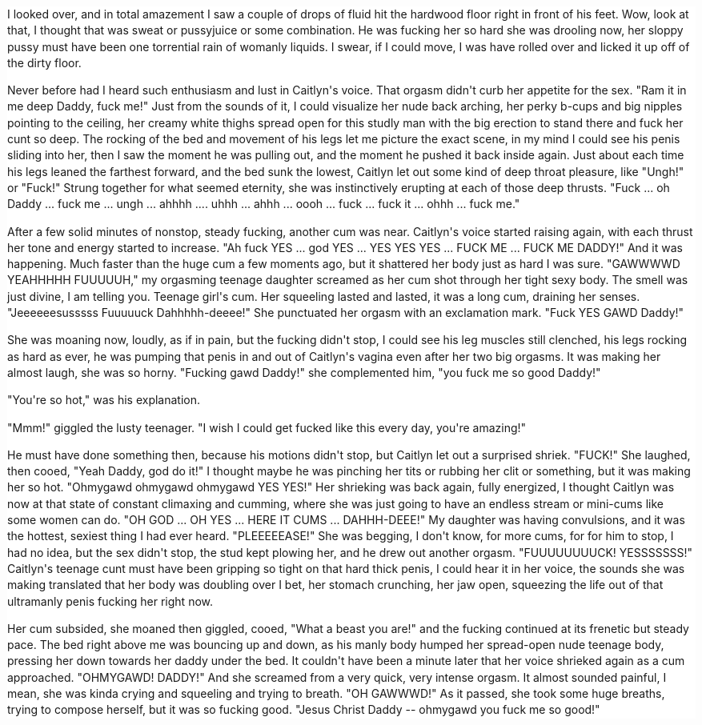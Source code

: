  I looked over, and in total amazement I saw a couple of drops of fluid hit the hardwood floor right in front of his feet. Wow, look at that, I thought that was sweat or pussyjuice or some combination. He was fucking her so hard she was drooling now, her sloppy pussy must have been one torrential rain of womanly liquids. I swear, if I could move, I was have rolled over and licked it up off of the dirty floor. 

 Never before had I heard such enthusiasm and lust in Caitlyn's voice. That orgasm didn't curb her appetite for the sex. "Ram it in me deep Daddy, fuck me!" Just from the sounds of it, I could visualize her nude back arching, her perky b-cups and big nipples pointing to the ceiling, her creamy white thighs spread open for this studly man with the big erection to stand there and fuck her cunt so deep. The rocking of the bed and movement of his legs let me picture the exact scene, in my mind I could see his penis sliding into her, then I saw the moment he was pulling out, and the moment he pushed it back inside again. Just about each time his legs leaned the farthest forward, and the bed sunk the lowest, Caitlyn let out some kind of deep throat pleasure, like "Ungh!" or "Fuck!" Strung together for what seemed eternity, she was instinctively erupting at each of those deep thrusts. "Fuck ... oh Daddy ... fuck me ... ungh ... ahhhh .... uhhh ... ahhh ... oooh ... fuck ... fuck it ... ohhh ... fuck me." 

 After a few solid minutes of nonstop, steady fucking, another cum was near. Caitlyn's voice started raising again, with each thrust her tone and energy started to increase. "Ah fuck YES ... god YES ... YES YES YES ... FUCK ME ... FUCK ME DADDY!" And it was happening. Much faster than the huge cum a few moments ago, but it shattered her body just as hard I was sure. "GAWWWWD YEAHHHHH FUUUUUH," my orgasming teenage daughter screamed as her cum shot through her tight sexy body. The smell was just divine, I am telling you. Teenage girl's cum. Her squeeling lasted and lasted, it was a long cum, draining her senses. "Jeeeeeesusssss Fuuuuuck Dahhhhh-deeee!" She punctuated her orgasm with an exclamation mark. "Fuck YES GAWD Daddy!" 

 She was moaning now, loudly, as if in pain, but the fucking didn't stop, I could see his leg muscles still clenched, his legs rocking as hard as ever, he was pumping that penis in and out of Caitlyn's vagina even after her two big orgasms. It was making her almost laugh, she was so horny. "Fucking gawd Daddy!" she complemented him, "you fuck me so good Daddy!" 

 "You're so hot," was his explanation. 

 "Mmm!" giggled the lusty teenager. "I wish I could get fucked like this every day, you're amazing!" 

 He must have done something then, because his motions didn't stop, but Caitlyn let out a surprised shriek. "FUCK!" She laughed, then cooed, "Yeah Daddy, god do it!" I thought maybe he was pinching her tits or rubbing her clit or something, but it was making her so hot. "Ohmygawd ohmygawd ohmygawd YES YES!" Her shrieking was back again, fully energized, I thought Caitlyn was now at that state of constant climaxing and cumming, where she was just going to have an endless stream or mini-cums like some women can do. "OH GOD ... OH YES ... HERE IT CUMS ... DAHHH-DEEE!" My daughter was having convulsions, and it was the hottest, sexiest thing I had ever heard. "PLEEEEEASE!" She was begging, I don't know, for more cums, for for him to stop, I had no idea, but the sex didn't stop, the stud kept plowing her, and he drew out another orgasm. "FUUUUUUUUCK! YESSSSSSS!" Caitlyn's teenage cunt must have been gripping so tight on that hard thick penis, I could hear it in her voice, the sounds she was making translated that her body was doubling over I bet, her stomach crunching, her jaw open, squeezing the life out of that ultramanly penis fucking her right now. 

 Her cum subsided, she moaned then giggled, cooed, "What a beast you are!" and the fucking continued at its frenetic but steady pace. The bed right above me was bouncing up and down, as his manly body humped her spread-open nude teenage body, pressing her down towards her daddy under the bed. It couldn't have been a minute later that her voice shrieked again as a cum approached. "OHMYGAWD! DADDY!" And she screamed from a very quick, very intense orgasm. It almost sounded painful, I mean, she was kinda crying and squeeling and trying to breath. "OH GAWWWD!" As it passed, she took some huge breaths, trying to compose herself, but it was so fucking good. "Jesus Christ Daddy -- ohmygawd you fuck me so good!" 
